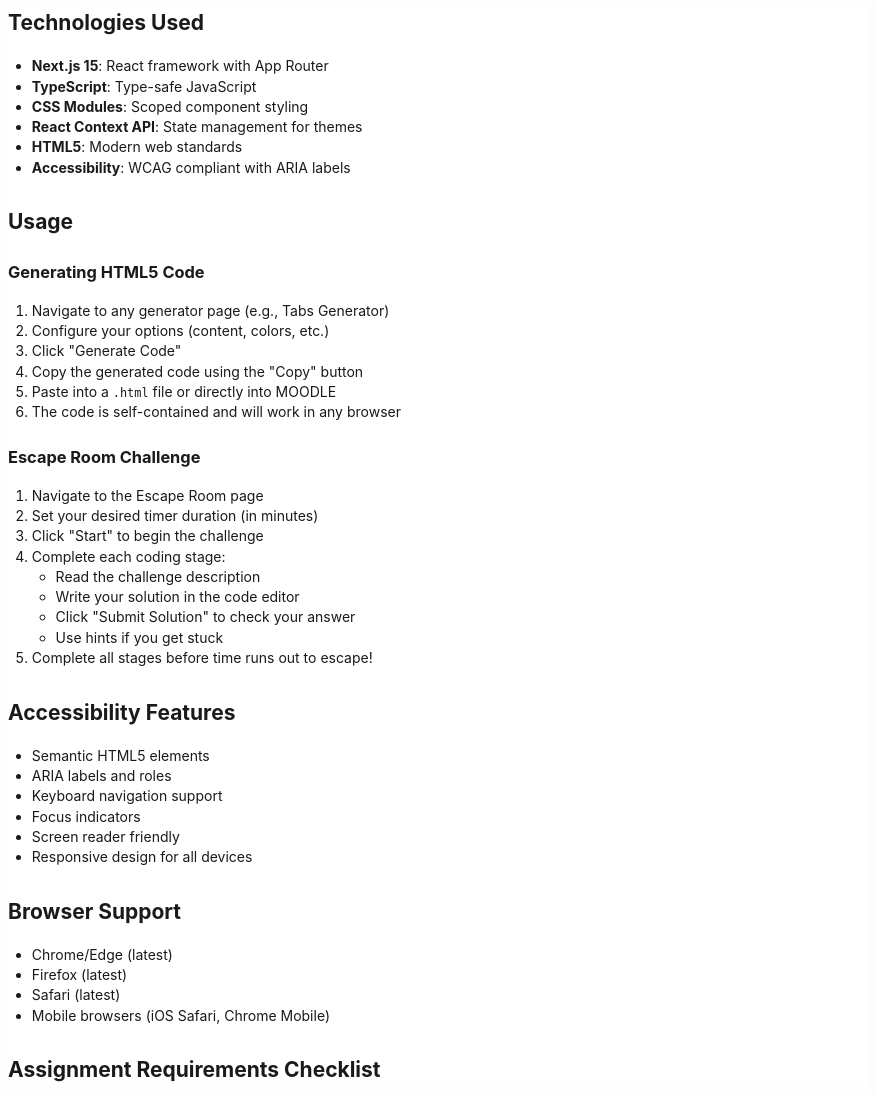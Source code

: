 ## Technologies Used

- **Next.js 15**: React framework with App Router
- **TypeScript**: Type-safe JavaScript
- **CSS Modules**: Scoped component styling
- **React Context API**: State management for themes
- **HTML5**: Modern web standards
- **Accessibility**: WCAG compliant with ARIA labels

## Usage

### Generating HTML5 Code

1. Navigate to any generator page (e.g., Tabs Generator)
2. Configure your options (content, colors, etc.)
3. Click "Generate Code"
4. Copy the generated code using the "Copy" button
5. Paste into a `.html` file or directly into MOODLE
6. The code is self-contained and will work in any browser

### Escape Room Challenge

1. Navigate to the Escape Room page
2. Set your desired timer duration (in minutes)
3. Click "Start" to begin the challenge
4. Complete each coding stage:
   - Read the challenge description
   - Write your solution in the code editor
   - Click "Submit Solution" to check your answer
   - Use hints if you get stuck
5. Complete all stages before time runs out to escape!

## Accessibility Features

- Semantic HTML5 elements
- ARIA labels and roles
- Keyboard navigation support
- Focus indicators
- Screen reader friendly
- Responsive design for all devices

## Browser Support

- Chrome/Edge (latest)
- Firefox (latest)
- Safari (latest)
- Mobile browsers (iOS Safari, Chrome Mobile)

## Assignment Requirements Checklist
